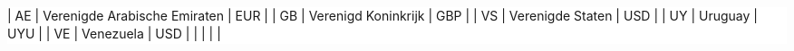 | AE         | Verenigde Arabische Emiraten | EUR               |
| GB         | Verenigd Koninkrijk       | GBP               |
| VS         | Verenigde Staten        | USD               |
| UY         | Uruguay              | UYU               |
| VE         | Venezuela            | USD               |
|  |  |  |

